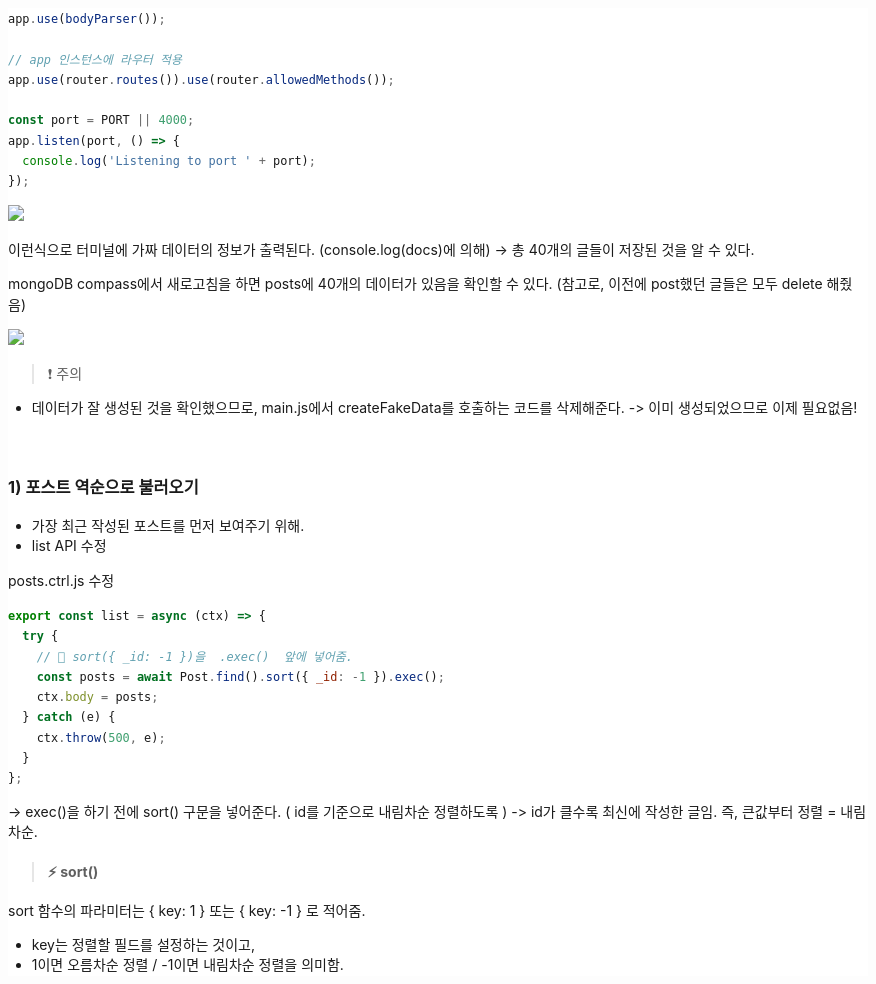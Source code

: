 ``` js
app.use(bodyParser());

// app 인스턴스에 라우터 적용
app.use(router.routes()).use(router.allowedMethods());

const port = PORT || 4000;
app.listen(port, () => {
  console.log('Listening to port ' + port);
});

```

![](https://velog.velcdn.com/images/thisisyjin/post/923de51d-7c81-4664-aa17-1bbada89a7a3/image.png)

이런식으로 터미널에 가짜 데이터의 정보가 출력된다. (console.log(docs)에 의해)
-> 총 40개의 글들이 저장된 것을 알 수 있다.


mongoDB compass에서 새로고침을 하면 posts에 40개의 데이터가 있음을 확인할 수 있다.
(참고로, 이전에 post했던 글들은 모두 delete 해줬음)

![](https://velog.velcdn.com/images/thisisyjin/post/bca0c73f-f90d-429a-b88e-84bf6b90aa15/image.png)


> ❗️ 주의
- 데이터가 잘 생성된 것을 확인했으므로, main.js에서 createFakeData를 호출하는 코드를 삭제해준다.
-> 이미 생성되었으므로 이제 필요없음!


<br>

### 1) 포스트 역순으로 불러오기

- 가장 최근 작성된 포스트를 먼저 보여주기 위해.
- list API 수정

posts.ctrl.js 수정

``` js
export const list = async (ctx) => {
  try {
    // 🔻 sort({ _id: -1 })을  .exec()  앞에 넣어줌.
    const posts = await Post.find().sort({ _id: -1 }).exec();
    ctx.body = posts;
  } catch (e) {
    ctx.throw(500, e);
  }
};
```

-> exec()을 하기 전에 sort() 구문을 넣어준다. ( id를 기준으로 내림차순 정렬하도록 )
->  id가 클수록 최신에 작성한 글임. 즉, 큰값부터 정렬 = 내림차순.

> #### ⚡️ sort()
sort 함수의 파라미터는 { key: 1 } 또는 { key: -1 } 로 적어줌.
- key는 정렬할 필드를 설정하는 것이고,
- 1이면 오름차순 정렬 / -1이면 내림차순 정렬을 의미함.
